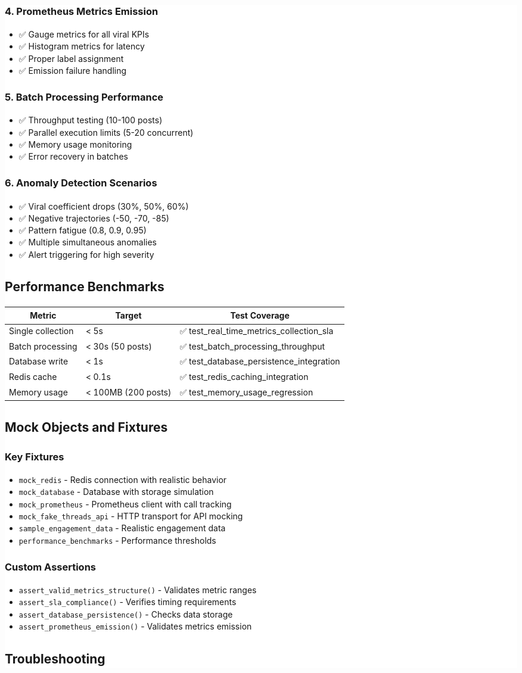 ### 4. Prometheus Metrics Emission
- ✅ Gauge metrics for all viral KPIs
- ✅ Histogram metrics for latency
- ✅ Proper label assignment
- ✅ Emission failure handling

### 5. Batch Processing Performance
- ✅ Throughput testing (10-100 posts)
- ✅ Parallel execution limits (5-20 concurrent)
- ✅ Memory usage monitoring
- ✅ Error recovery in batches

### 6. Anomaly Detection Scenarios
- ✅ Viral coefficient drops (30%, 50%, 60%)
- ✅ Negative trajectories (-50, -70, -85)
- ✅ Pattern fatigue (0.8, 0.9, 0.95)
- ✅ Multiple simultaneous anomalies
- ✅ Alert triggering for high severity

## Performance Benchmarks

| Metric | Target | Test Coverage |
|--------|--------|---------------|
| Single collection | < 5s | ✅ test_real_time_metrics_collection_sla |
| Batch processing | < 30s (50 posts) | ✅ test_batch_processing_throughput |
| Database write | < 1s | ✅ test_database_persistence_integration |
| Redis cache | < 0.1s | ✅ test_redis_caching_integration |
| Memory usage | < 100MB (200 posts) | ✅ test_memory_usage_regression |

## Mock Objects and Fixtures

### Key Fixtures
- `mock_redis` - Redis connection with realistic behavior
- `mock_database` - Database with storage simulation
- `mock_prometheus` - Prometheus client with call tracking
- `mock_fake_threads_api` - HTTP transport for API mocking
- `sample_engagement_data` - Realistic engagement data
- `performance_benchmarks` - Performance thresholds

### Custom Assertions
- `assert_valid_metrics_structure()` - Validates metric ranges
- `assert_sla_compliance()` - Verifies timing requirements
- `assert_database_persistence()` - Checks data storage
- `assert_prometheus_emission()` - Validates metrics emission

## Troubleshooting
